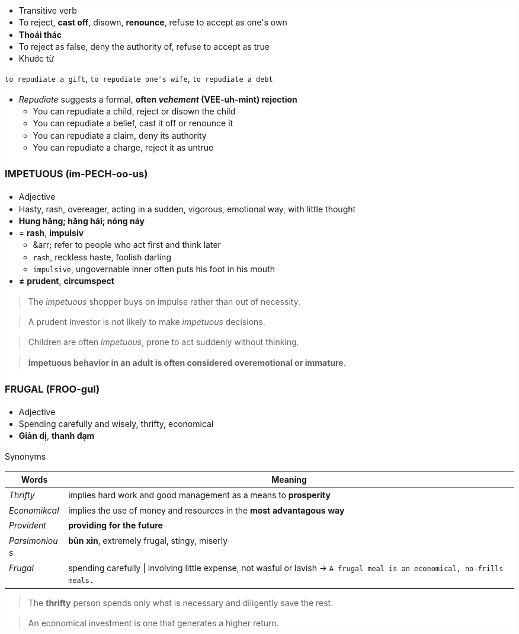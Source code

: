 * Transitive verb
* To reject, **cast off**, disown, **renounce**, refuse to accept as one's own
* **Thoái thác**
* To reject as false, deny the authority of, refuse to accept as true
* Khước từ

`to repudiate a gift`, `to repudiate one's wife`, `to repudiate a debt`

* _Repudiate_ suggests a formal, **often _vehement_ (VEE-uh-mint) rejection**
	* You can repudiate a child, reject or disown the child
	* You can repudiate a belief, cast it off or renounce it
	* You can repudiate a claim, deny its authority
	* You can repudiate a charge, reject it as untrue

### IMPETUOUS (im-PECH-oo-us)

* Adjective
* Hasty, rash, overeager, acting in a sudden, vigorous, emotional way, with little thought
* **Hung hăng; hăng hái; nóng nảy**
* = **rash**, **impulsiv**
	* &arr; refer to people who act first and think later
	* `rash`, reckless haste, foolish darling
	* `impulsive`, ungovernable inner often puts his foot in his  mouth
* **≠** **prudent**, **circumspect**

> The _impetuous_ shopper buys on impulse rather than out of necessity.  

> A prudent investor is not likely to make _impetuous_ decisions.  

> Children are often _impetuous_, prone to act suddenly without thinking.  

> **Impetuous behavior in an adult is often considered overemotional or immature.**

### FRUGAL (FROO-gul)

* Adjective
* Spending carefully and wisely, thrifty, economical
* **Giản dị**, **thanh đạm**

Synonyms

| Words          | Meaning |
|----------------|---------|
| _Thrifty_      | implies hard work and good management as a means to **prosperity**  
| _Economikcal_  | implies the use of money and resources in the **most advantagous way**
| _Provident_    | **providing for the future**
| _Parsimonious_ | **bủn xỉn**, extremely frugal, stingy, miserly
| _Frugal_       | spending carefully \| involving little expense, not wasful or lavish &rarr; `A frugal meal is an economical, no-frills meals.`

> The **thrifty**  person spends only what is necessary and diligently save the rest.

> An economical investment is one that generates a higher return.  
